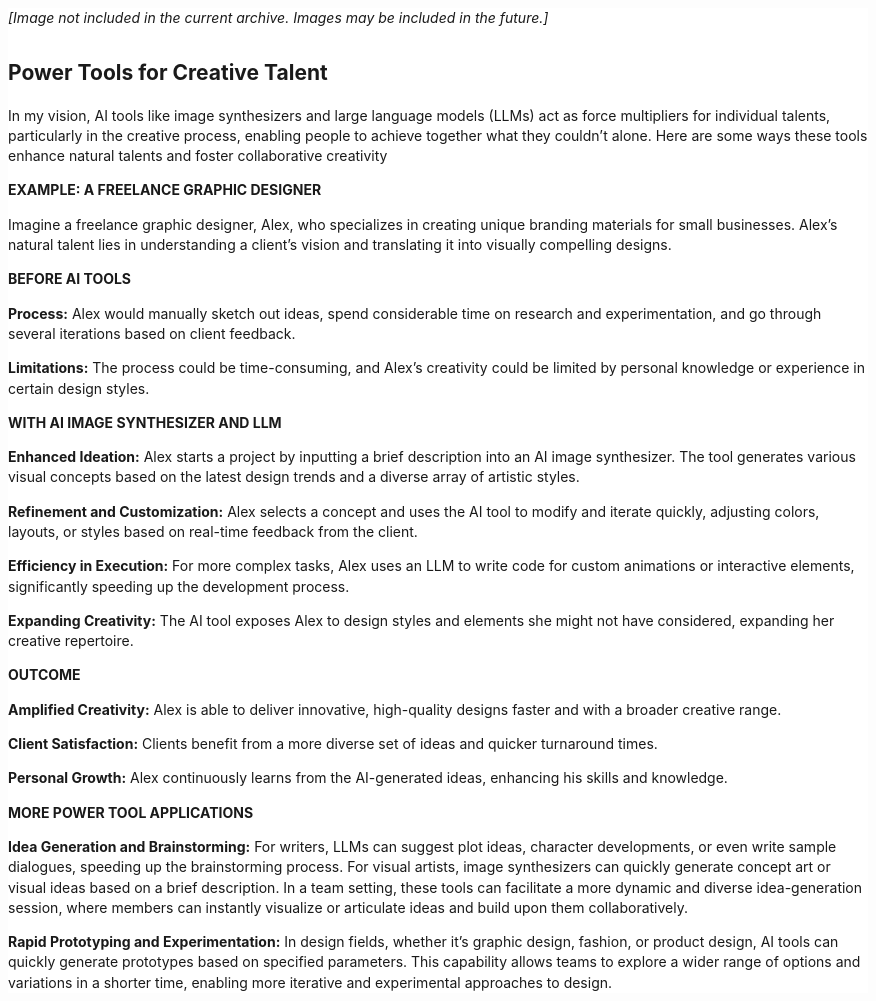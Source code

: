 *[Image not included in the current archive. Images may be included in the future.]*

## **Power Tools for Creative Talent**
In my vision, AI tools like image synthesizers and large language models (LLMs) act as force multipliers for individual talents, particularly in the creative process, enabling people to achieve together what they couldn’t alone. Here are some ways these tools enhance natural talents and foster collaborative creativity

**EXAMPLE: A FREELANCE GRAPHIC DESIGNER**

Imagine a freelance graphic designer, Alex, who specializes in creating unique branding materials for small businesses. Alex’s natural talent lies in understanding a client’s vision and translating it into visually compelling designs.

**BEFORE AI TOOLS**

**Process:** Alex would manually sketch out ideas, spend considerable time on research and experimentation, and go through several iterations based on client feedback.

**Limitations:** The process could be time-consuming, and Alex’s creativity could be limited by personal knowledge or experience in certain design styles.

**WITH AI IMAGE SYNTHESIZER AND LLM**

**Enhanced Ideation:** Alex starts a project by inputting a brief description into an AI image synthesizer. The tool generates various visual concepts based on the latest design trends and a diverse array of artistic styles.

**Refinement and Customization:** Alex selects a concept and uses the AI tool to modify and iterate quickly, adjusting colors, layouts, or styles based on real-time feedback from the client.

**Efficiency in Execution:** For more complex tasks, Alex uses an LLM to write code for custom animations or interactive elements, significantly speeding up the development process.

**Expanding Creativity:** The AI tool exposes Alex to design styles and elements she might not have considered, expanding her creative repertoire.

**OUTCOME**

**Amplified Creativity:** Alex is able to deliver innovative, high-quality designs faster and with a broader creative range.

**Client Satisfaction:** Clients benefit from a more diverse set of ideas and quicker turnaround times.

**Personal Growth:** Alex continuously learns from the AI-generated ideas, enhancing his skills and knowledge.

**MORE POWER TOOL APPLICATIONS**

**Idea Generation and Brainstorming:** For writers, LLMs can suggest plot ideas, character developments, or even write sample dialogues, speeding up the brainstorming process. For visual artists, image synthesizers can quickly generate concept art or visual ideas based on a brief description. In a team setting, these tools can facilitate a more dynamic and diverse idea-generation session, where members can instantly visualize or articulate ideas and build upon them collaboratively.

**Rapid Prototyping and Experimentation:** In design fields, whether it’s graphic design, fashion, or product design, AI tools can quickly generate prototypes based on specified parameters. This capability allows teams to explore a wider range of options and variations in a shorter time, enabling more iterative and experimental approaches to design.
